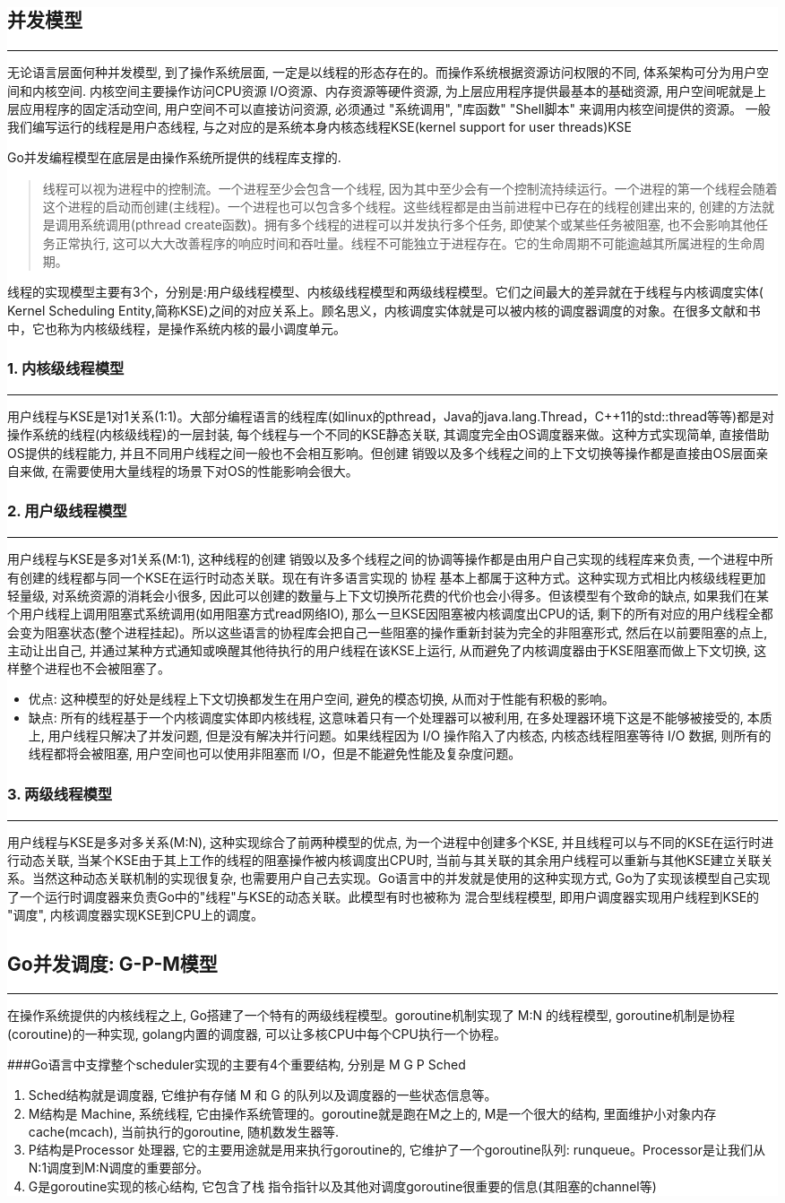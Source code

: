 ## 并发模型
---
无论语言层面何种并发模型, 到了操作系统层面, 一定是以线程的形态存在的。而操作系统根据资源访问权限的不同, 体系架构可分为用户空间和内核空间. 内核空间主要操作访问CPU资源 I/O资源、内存资源等硬件资源, 为上层应用程序提供最基本的基础资源, 用户空间呢就是上层应用程序的固定活动空间, 用户空间不可以直接访问资源, 必须通过 "系统调用", "库函数" "Shell脚本" 来调用内核空间提供的资源。
一般我们编写运行的线程是用户态线程, 与之对应的是系统本身内核态线程KSE(kernel support for user threads)KSE

Go并发编程模型在底层是由操作系统所提供的线程库支撑的.
> 线程可以视为进程中的控制流。一个进程至少会包含一个线程, 因为其中至少会有一个控制流持续运行。一个进程的第一个线程会随着这个进程的启动而创建(主线程)。一个进程也可以包含多个线程。这些线程都是由当前进程中已存在的线程创建出来的, 创建的方法就是调用系统调用(pthread create函数)。拥有多个线程的进程可以并发执行多个任务, 即使某个或某些任务被阻塞, 也不会影响其他任务正常执行, 这可以大大改善程序的响应时间和吞吐量。线程不可能独立于进程存在。它的生命周期不可能逾越其所属进程的生命周期。

线程的实现模型主要有3个，分别是:用户级线程模型、内核级线程模型和两级线程模型。它们之间最大的差异就在于线程与内核调度实体( Kernel Scheduling Entity,简称KSE)之间的对应关系上。顾名思义，内核调度实体就是可以被内核的调度器调度的对象。在很多文献和书中，它也称为内核级线程，是操作系统内核的最小调度单元。

### 1. 内核级线程模型
---
用户线程与KSE是1对1关系(1:1)。大部分编程语言的线程库(如linux的pthread，Java的java.lang.Thread，C++11的std::thread等等)都是对操作系统的线程(内核级线程)的一层封装, 每个线程与一个不同的KSE静态关联, 其调度完全由OS调度器来做。这种方式实现简单, 直接借助OS提供的线程能力, 并且不同用户线程之间一般也不会相互影响。但创建 销毁以及多个线程之间的上下文切换等操作都是直接由OS层面亲自来做, 在需要使用大量线程的场景下对OS的性能影响会很大。

### 2. 用户级线程模型
---
用户线程与KSE是多对1关系(M:1), 这种线程的创建 销毁以及多个线程之间的协调等操作都是由用户自己实现的线程库来负责, 一个进程中所有创建的线程都与同一个KSE在运行时动态关联。现在有许多语言实现的 协程 基本上都属于这种方式。这种实现方式相比内核级线程更加轻量级, 对系统资源的消耗会小很多, 因此可以创建的数量与上下文切换所花费的代价也会小得多。但该模型有个致命的缺点, 如果我们在某个用户线程上调用阻塞式系统调用(如用阻塞方式read网络IO), 那么一旦KSE因阻塞被内核调度出CPU的话, 剩下的所有对应的用户线程全都会变为阻塞状态(整个进程挂起)。所以这些语言的协程库会把自己一些阻塞的操作重新封装为完全的非阻塞形式, 然后在以前要阻塞的点上, 主动让出自己, 并通过某种方式通知或唤醒其他待执行的用户线程在该KSE上运行, 从而避免了内核调度器由于KSE阻塞而做上下文切换, 这样整个进程也不会被阻塞了。

+ 优点: 这种模型的好处是线程上下文切换都发生在用户空间, 避免的模态切换, 从而对于性能有积极的影响。
+ 缺点: 所有的线程基于一个内核调度实体即内核线程, 这意味着只有一个处理器可以被利用, 在多处理器环境下这是不能够被接受的, 本质上, 用户线程只解决了并发问题, 但是没有解决并行问题。如果线程因为 I/O 操作陷入了内核态, 内核态线程阻塞等待 I/O 数据, 则所有的线程都将会被阻塞, 用户空间也可以使用非阻塞而 I/O，但是不能避免性能及复杂度问题。

### 3. 两级线程模型
---
用户线程与KSE是多对多关系(M:N), 这种实现综合了前两种模型的优点, 为一个进程中创建多个KSE, 并且线程可以与不同的KSE在运行时进行动态关联, 当某个KSE由于其上工作的线程的阻塞操作被内核调度出CPU时, 当前与其关联的其余用户线程可以重新与其他KSE建立关联关系。当然这种动态关联机制的实现很复杂, 也需要用户自己去实现。Go语言中的并发就是使用的这种实现方式, Go为了实现该模型自己实现了一个运行时调度器来负责Go中的"线程"与KSE的动态关联。此模型有时也被称为 混合型线程模型, 即用户调度器实现用户线程到KSE的 "调度", 内核调度器实现KSE到CPU上的调度。

## Go并发调度: G-P-M模型
---
在操作系统提供的内核线程之上, Go搭建了一个特有的两级线程模型。goroutine机制实现了 M:N 的线程模型, goroutine机制是协程(coroutine)的一种实现, golang内置的调度器, 可以让多核CPU中每个CPU执行一个协程。

###Go语言中支撑整个scheduler实现的主要有4个重要结构, 分别是 M G P Sched

1. Sched结构就是调度器, 它维护有存储 M 和 G 的队列以及调度器的一些状态信息等。
2. M结构是 Machine, 系统线程, 它由操作系统管理的。goroutine就是跑在M之上的, M是一个很大的结构, 里面维护小对象内存cache(mcach), 当前执行的goroutine, 随机数发生器等.
3. P结构是Processor 处理器, 它的主要用途就是用来执行goroutine的, 它维护了一个goroutine队列: runqueue。Processor是让我们从N:1调度到M:N调度的重要部分。
4. G是goroutine实现的核心结构, 它包含了栈 指令指针以及其他对调度goroutine很重要的信息(其阻塞的channel等)
